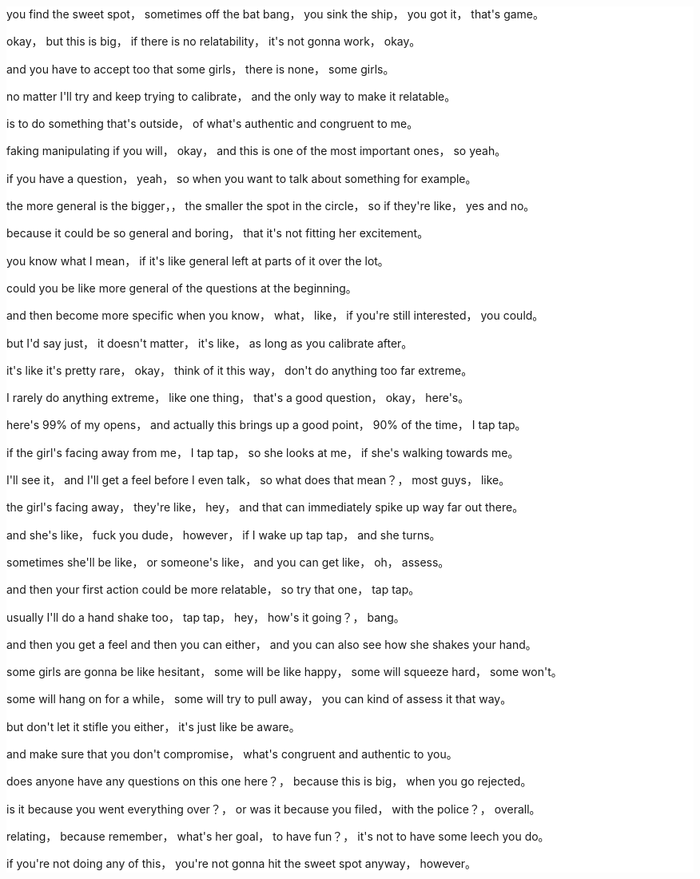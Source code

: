  you find the sweet spot， sometimes off the bat bang， you sink the ship， you got it， that's game。

 okay， but this is big， if there is no relatability， it's not gonna work， okay。

 and you have to accept too that some girls， there is none， some girls。

 no matter I'll try and keep trying to calibrate， and the only way to make it relatable。

 is to do something that's outside， of what's authentic and congruent to me。

 faking manipulating if you will， okay， and this is one of the most important ones， so yeah。

 if you have a question， yeah， so when you want to talk about something for example。

 the more general is the bigger，， the smaller the spot in the circle， so if they're like， yes and no。

 because it could be so general and boring， that it's not fitting her excitement。

 you know what I mean， if it's like general left at parts of it over the lot。

 could you be like more general of the questions at the beginning。

 and then become more specific when you know， what， like， if you're still interested， you could。

 but I'd say just， it doesn't matter， it's like， as long as you calibrate after。

 it's like it's pretty rare， okay， think of it this way， don't do anything too far extreme。

 I rarely do anything extreme， like one thing， that's a good question， okay， here's。

 here's 99% of my opens， and actually this brings up a good point， 90% of the time， I tap tap。

 if the girl's facing away from me， I tap tap， so she looks at me， if she's walking towards me。

 I'll see it， and I'll get a feel before I even talk， so what does that mean？， most guys， like。

 the girl's facing away， they're like， hey， and that can immediately spike up way far out there。

 and she's like， fuck you dude， however， if I wake up tap tap， and she turns。

 sometimes she'll be like， or someone's like， and you can get like， oh， assess。

 and then your first action could be more relatable， so try that one， tap tap。

 usually I'll do a hand shake too， tap tap， hey， how's it going？， bang。

 and then you get a feel and then you can either， and you can also see how she shakes your hand。

 some girls are gonna be like hesitant， some will be like happy， some will squeeze hard， some won't。

 some will hang on for a while， some will try to pull away， you can kind of assess it that way。

 but don't let it stifle you either， it's just like be aware。

 and make sure that you don't compromise， what's congruent and authentic to you。

 does anyone have any questions on this one here？， because this is big， when you go rejected。

 is it because you went everything over？， or was it because you filed， with the police？， overall。

 relating， because remember， what's her goal， to have fun？， it's not to have some leech you do。

 if you're not doing any of this， you're not gonna hit the sweet spot anyway， however。
